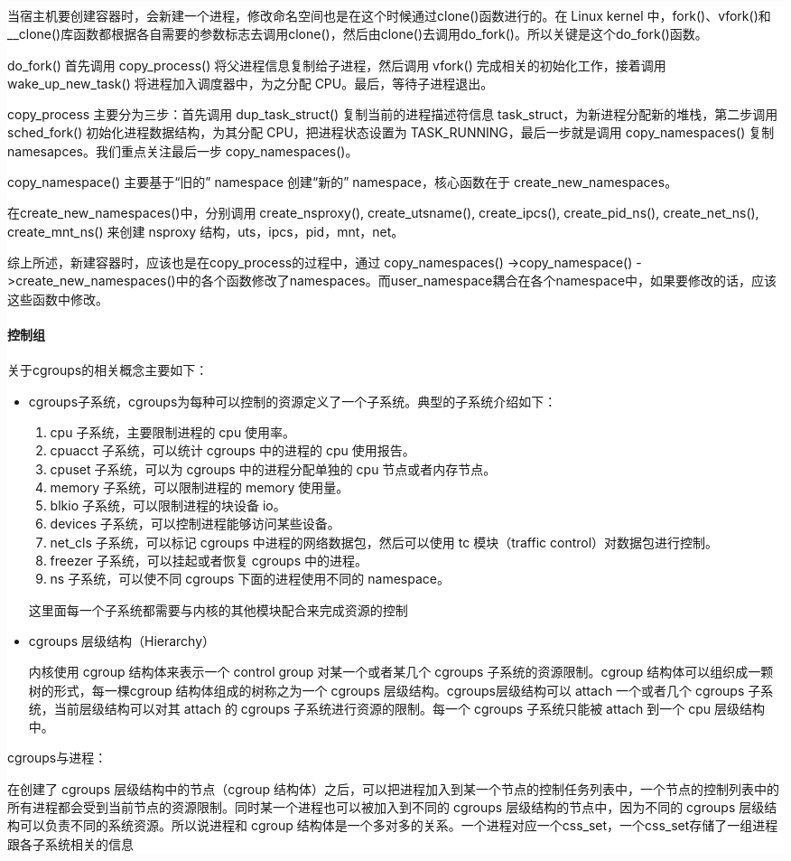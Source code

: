 当宿主机要创建容器时，会新建一个进程，修改命名空间也是在这个时候通过clone()函数进行的。在 Linux kernel 中，fork()、vfork()和__clone()库函数都根据各自需要的参数标志去调用clone()，然后由clone()去调用do_fork()。所以关键是这个do_fork()函数。

do_fork() 首先调用 copy_process() 将父进程信息复制给子进程，然后调用 vfork() 完成相关的初始化工作，接着调用 wake_up_new_task() 将进程加入调度器中，为之分配 CPU。最后，等待子进程退出。

copy_process 主要分为三步：首先调用 dup_task_struct() 复制当前的进程描述符信息 task_struct，为新进程分配新的堆栈，第二步调用 sched_fork() 初始化进程数据结构，为其分配 CPU，把进程状态设置为 TASK_RUNNING，最后一步就是调用 copy_namespaces() 复制 namesapces。我们重点关注最后一步 copy_namespaces()。

copy_namespace() 主要基于“旧的” namespace 创建“新的” namespace，核心函数在于 create_new_namespaces。

在create_new_namespaces()中，分别调用 create_nsproxy(), create_utsname(), create_ipcs(), create_pid_ns(), create_net_ns(), create_mnt_ns() 来创建 nsproxy 结构，uts，ipcs，pid，mnt，net。

综上所述，新建容器时，应该也是在copy_process的过程中，通过 copy_namespaces() ->copy_namespace() ->create_new_namespaces()中的各个函数修改了namespaces。而user_namespace耦合在各个namespace中，如果要修改的话，应该这些函数中修改。

#### 控制组

关于cgroups的相关概念主要如下：

- cgroups子系统，cgroups为每种可以控制的资源定义了一个子系统。典型的子系统介绍如下：

  1. cpu 子系统，主要限制进程的 cpu 使用率。
  2. cpuacct 子系统，可以统计 cgroups 中的进程的 cpu 使用报告。
  3. cpuset 子系统，可以为 cgroups 中的进程分配单独的 cpu 节点或者内存节点。
  4. memory 子系统，可以限制进程的 memory 使用量。
  5. blkio 子系统，可以限制进程的块设备 io。
  6. devices 子系统，可以控制进程能够访问某些设备。
  7. net_cls 子系统，可以标记 cgroups 中进程的网络数据包，然后可以使用 tc 模块（traffic control）对数据包进行控制。
  8. freezer 子系统，可以挂起或者恢复 cgroups 中的进程。
  9. ns 子系统，可以使不同 cgroups 下面的进程使用不同的 namespace。

  这里面每一个子系统都需要与内核的其他模块配合来完成资源的控制

- cgroups 层级结构（Hierarchy）

  内核使用 cgroup 结构体来表示一个 control group 对某一个或者某几个 cgroups 子系统的资源限制。cgroup 结构体可以组织成一颗树的形式，每一棵cgroup 结构体组成的树称之为一个 cgroups 层级结构。cgroups层级结构可以 attach 一个或者几个 cgroups 子系统，当前层级结构可以对其 attach 的 cgroups 子系统进行资源的限制。每一个 cgroups 子系统只能被 attach 到一个 cpu 层级结构中。

cgroups与进程：

在创建了 cgroups 层级结构中的节点（cgroup 结构体）之后，可以把进程加入到某一个节点的控制任务列表中，一个节点的控制列表中的所有进程都会受到当前节点的资源限制。同时某一个进程也可以被加入到不同的 cgroups 层级结构的节点中，因为不同的 cgroups 层级结构可以负责不同的系统资源。所以说进程和 cgroup 结构体是一个多对多的关系。一个进程对应一个css_set，一个css_set存储了一组进程跟各子系统相关的信息
